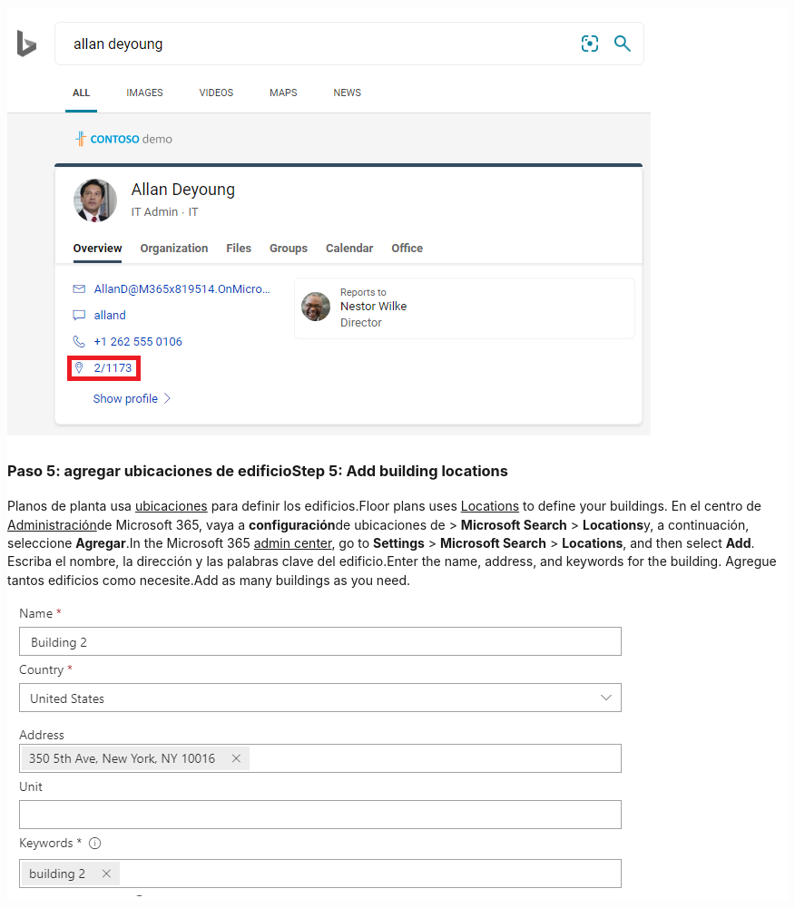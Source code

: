 ![floorplans-peoplecard.png](media/floorplans-peoplecard.png)

### <a name="step-5-add-building-locations"></a><span data-ttu-id="4f7e7-143">Paso 5: agregar ubicaciones de edificio</span><span class="sxs-lookup"><span data-stu-id="4f7e7-143">Step 5: Add building locations</span></span>

<span data-ttu-id="4f7e7-144">Planos de planta usa [ubicaciones](manage-locations.md) para definir los edificios.</span><span class="sxs-lookup"><span data-stu-id="4f7e7-144">Floor plans uses [Locations](manage-locations.md) to define your buildings.</span></span> <span data-ttu-id="4f7e7-145">En el centro de [Administración](https://admin.microsoft.com)de Microsoft 365, vaya a **configuración**de ubicaciones de  >  **Microsoft Search**  >  **Locations**y, a continuación, seleccione **Agregar**.</span><span class="sxs-lookup"><span data-stu-id="4f7e7-145">In the Microsoft 365 [admin center](https://admin.microsoft.com), go to **Settings** > **Microsoft Search** > **Locations**, and then select **Add**.</span></span> <span data-ttu-id="4f7e7-146">Escriba el nombre, la dirección y las palabras clave del edificio.</span><span class="sxs-lookup"><span data-stu-id="4f7e7-146">Enter the name, address, and keywords for the building.</span></span> <span data-ttu-id="4f7e7-147">Agregue tantos edificios como necesite.</span><span class="sxs-lookup"><span data-stu-id="4f7e7-147">Add as many buildings as you need.</span></span>

![floorplans-locations.png](media/floorplans-locations.png)
